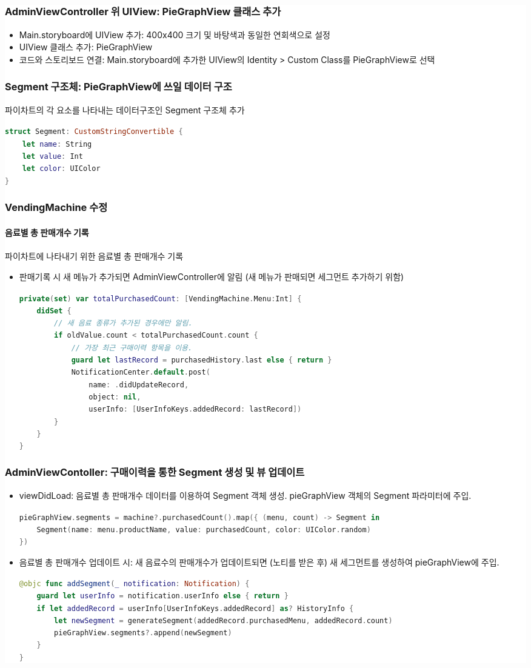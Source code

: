 ### AdminViewController 위 UIView: PieGraphView 클래스 추가
- Main.storyboard에 UIView 추가: 400x400 크기 및 바탕색과 동일한 연회색으로 설정
- UIView 클래스 추가: PieGraphView
- 코드와 스토리보드 연결: Main.storyboard에 추가한 UIView의 Identity > Custom Class를 PieGraphView로 선택

### Segment 구조체: PieGraphView에 쓰일 데이터 구조
파이차트의 각 요소를 나타내는 데이터구조인 Segment 구조체 추가

```swift
struct Segment: CustomStringConvertible {
    let name: String
    let value: Int
    let color: UIColor
}
```

### VendingMachine 수정
#### 음료별 총 판매개수 기록
파이차트에 나타내기 위한 음료별 총 판매개수 기록
- 판매기록 시 새 메뉴가 추가되면 AdminViewController에 알림 (새 메뉴가 판매되면 세그먼트 추가하기 위함)

	```swift
	private(set) var totalPurchasedCount: [VendingMachine.Menu:Int] {
        didSet {
            // 새 음료 종류가 추가된 경우에만 알림.
            if oldValue.count < totalPurchasedCount.count {
                // 가장 최근 구매이력 항목을 이용.
                guard let lastRecord = purchasedHistory.last else { return }
                NotificationCenter.default.post(
                    name: .didUpdateRecord,
                    object: nil,
                    userInfo: [UserInfoKeys.addedRecord: lastRecord])
            }
        }
    }
	```

### AdminViewContoller: 구매이력을 통한 Segment 생성 및 뷰 업데이트
- viewDidLoad: 음료별 총 판매개수 데이터를 이용하여 Segment 객체 생성. pieGraphView 객체의 Segment 파라미터에 주입.

	```swift
	pieGraphView.segments = machine?.purchasedCount().map({ (menu, count) -> Segment in
		Segment(name: menu.productName, value: purchasedCount, color: UIColor.random)
	})
	```

- 음료별 총 판매개수 업데이트 시: 새 음료수의 판매개수가 업데이트되면 (노티를 받은 후) 새 세그먼트를 생성하여 pieGraphView에 주입.

	```swift
	@objc func addSegment(_ notification: Notification) {
        guard let userInfo = notification.userInfo else { return }
        if let addedRecord = userInfo[UserInfoKeys.addedRecord] as? HistoryInfo {
            let newSegment = generateSegment(addedRecord.purchasedMenu, addedRecord.count)
            pieGraphView.segments?.append(newSegment)
        }
    }
	```
